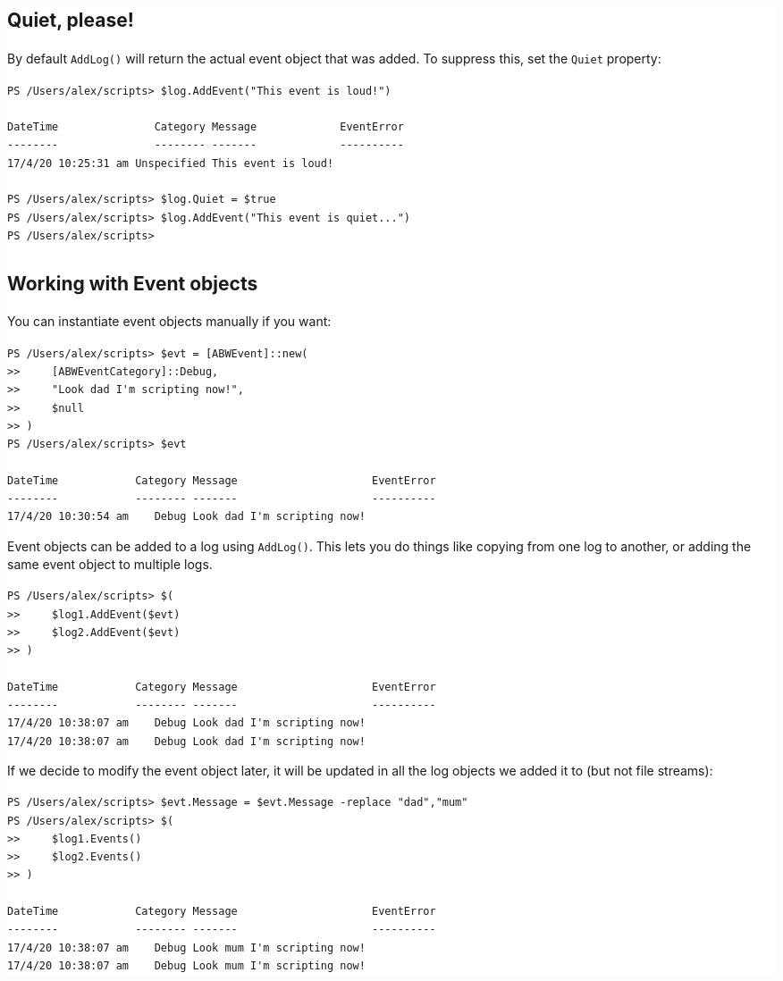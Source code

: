 ## Quiet, please!
By default `AddLog()` will return the actual event object that was added. To suppress this, set the `Quiet` property:
```
PS /Users/alex/scripts> $log.AddEvent("This event is loud!")

DateTime               Category Message             EventError
--------               -------- -------             ----------
17/4/20 10:25:31 am Unspecified This event is loud! 

PS /Users/alex/scripts> $log.Quiet = $true
PS /Users/alex/scripts> $log.AddEvent("This event is quiet...")
PS /Users/alex/scripts> 
```
## Working with Event objects
You can instantiate event objects manually if you want:
```
PS /Users/alex/scripts> $evt = [ABWEvent]::new(
>>     [ABWEventCategory]::Debug,
>>     "Look dad I'm scripting now!",
>>     $null
>> )
PS /Users/alex/scripts> $evt

DateTime            Category Message                     EventError
--------            -------- -------                     ----------
17/4/20 10:30:54 am    Debug Look dad I'm scripting now! 

```
Event objects can be added to a log using `AddLog()`. This lets you do things like copying from one log to another, or adding the same event object to multiple logs.
```
PS /Users/alex/scripts> $(                         
>>     $log1.AddEvent($evt)          
>>     $log2.AddEvent($evt)          
>> )        
    
DateTime            Category Message                     EventError
--------            -------- -------                     ----------
17/4/20 10:38:07 am    Debug Look dad I'm scripting now! 
17/4/20 10:38:07 am    Debug Look dad I'm scripting now! 

```
If we decide to modify the event object later, it will be updated in all the log objects we added it to (but not file streams):
```
PS /Users/alex/scripts> $evt.Message = $evt.Message -replace "dad","mum"
PS /Users/alex/scripts> $(               
>>     $log1.Events()                
>>     $log2.Events()
>> )

DateTime            Category Message                     EventError
--------            -------- -------                     ----------
17/4/20 10:38:07 am    Debug Look mum I'm scripting now! 
17/4/20 10:38:07 am    Debug Look mum I'm scripting now! 
```
